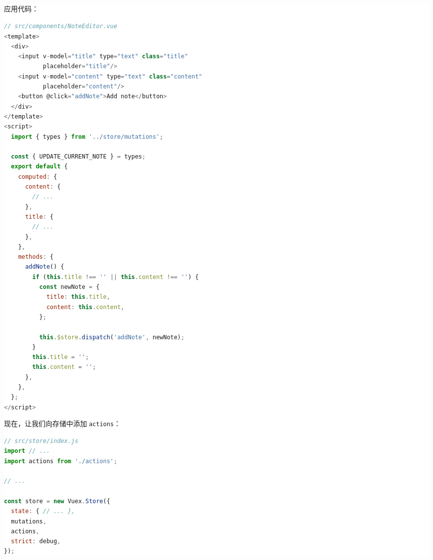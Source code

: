 应用代码：

```js
// src/components/NoteEditor.vue
<template>
  <div>
    <input v-model="title" type="text" class="title"
           placeholder="title"/>
    <input v-model="content" type="text" class="content"
           placeholder="content"/>
    <button @click="addNote">Add note</button>
  </div>
</template>
<script>
  import { types } from '../store/mutations';

  const { UPDATE_CURRENT_NOTE } = types;
  export default {
    computed: {
      content: {
        // ...
      },
      title: {
        // ...
      },
    },
    methods: {
      addNote() {
        if (this.title !== '' || this.content !== '') {
          const newNote = {
            title: this.title,
            content: this.content,
          };

          this.$store.dispatch('addNote', newNote);
        }
        this.title = '';
        this.content = '';
      },
    },
  };
</script>
```

现在，让我们向存储中添加 `actions`：

```js
// src/store/index.js
import // ...
import actions from './actions';

// ...

const store = new Vuex.Store({
  state: { // ... },
  mutations,
  actions,
  strict: debug,
});
```
